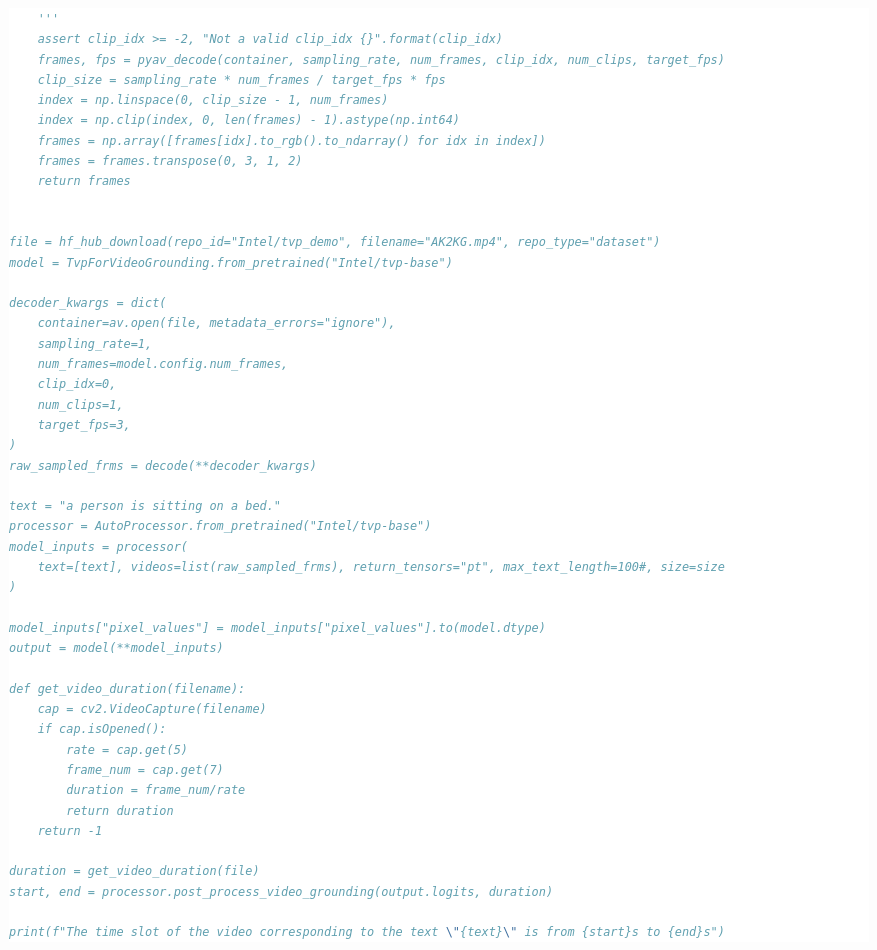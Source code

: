 ```python
    '''
    assert clip_idx >= -2, "Not a valid clip_idx {}".format(clip_idx)
    frames, fps = pyav_decode(container, sampling_rate, num_frames, clip_idx, num_clips, target_fps)
    clip_size = sampling_rate * num_frames / target_fps * fps
    index = np.linspace(0, clip_size - 1, num_frames)
    index = np.clip(index, 0, len(frames) - 1).astype(np.int64)
    frames = np.array([frames[idx].to_rgb().to_ndarray() for idx in index])
    frames = frames.transpose(0, 3, 1, 2)
    return frames


file = hf_hub_download(repo_id="Intel/tvp_demo", filename="AK2KG.mp4", repo_type="dataset")
model = TvpForVideoGrounding.from_pretrained("Intel/tvp-base")

decoder_kwargs = dict(
    container=av.open(file, metadata_errors="ignore"),
    sampling_rate=1,
    num_frames=model.config.num_frames,
    clip_idx=0,
    num_clips=1,
    target_fps=3,
)
raw_sampled_frms = decode(**decoder_kwargs)

text = "a person is sitting on a bed."
processor = AutoProcessor.from_pretrained("Intel/tvp-base")
model_inputs = processor(
    text=[text], videos=list(raw_sampled_frms), return_tensors="pt", max_text_length=100#, size=size
)

model_inputs["pixel_values"] = model_inputs["pixel_values"].to(model.dtype)
output = model(**model_inputs)

def get_video_duration(filename):
    cap = cv2.VideoCapture(filename)
    if cap.isOpened():
        rate = cap.get(5)
        frame_num = cap.get(7)
        duration = frame_num/rate
        return duration
    return -1

duration = get_video_duration(file)
start, end = processor.post_process_video_grounding(output.logits, duration)

print(f"The time slot of the video corresponding to the text \"{text}\" is from {start}s to {end}s")
```
